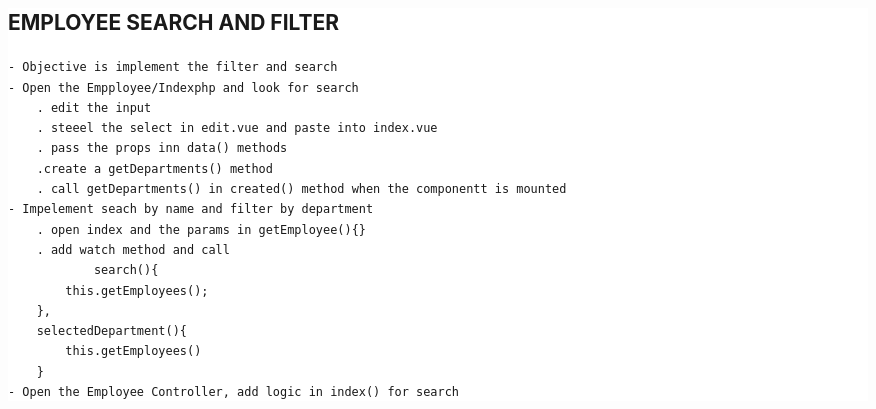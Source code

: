 ## EMPLOYEE SEARCH AND FILTER
    - Objective is implement the filter and search 
    - Open the Empployee/Indexphp and look for search
        . edit the input
        . steeel the select in edit.vue and paste into index.vue
        . pass the props inn data() methods
        .create a getDepartments() method
        . call getDepartments() in created() method when the componentt is mounted
    - Impelement seach by name and filter by department
        . open index and the params in getEmployee(){}
        . add watch method and call
                search(){
            this.getEmployees();
        },
        selectedDepartment(){
            this.getEmployees()
        }
    - Open the Employee Controller, add logic in index() for search
        









    












    
